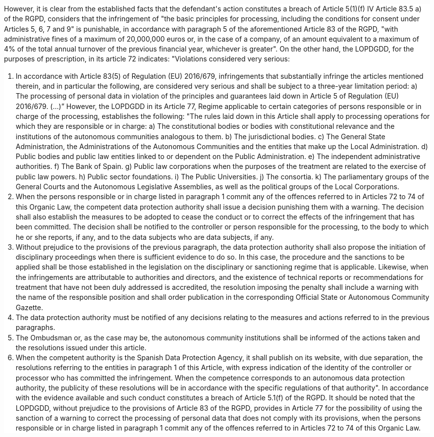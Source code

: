 However, it is clear from the established facts that the defendant's action constitutes a breach of Article 5(1)(f) 
IV
Article 83.5 a) of the RGPD, considers that the infringement of "the basic principles for processing, including the conditions for consent under Articles 5, 6, 7 and 9" is punishable, in accordance with paragraph 5 of the aforementioned Article 83 of the RGPD, "with administrative fines of a maximum of 20,000,000 euros or, in the case of a company, of an amount equivalent to a maximum of 4% of the total annual turnover of the previous financial year, whichever is greater".
On the other hand, the LOPDGDD, for the purposes of prescription, in its article 72 indicates:
"Violations considered very serious:
1. In accordance with Article 83(5) of Regulation (EU) 2016/679, infringements that substantially infringe the articles mentioned therein, and in particular the following, are considered very serious and shall be subject to a three-year limitation period:
a) The processing of personal data in violation of the principles and guarantees
laid down in Article 5 of Regulation (EU) 2016/679.
(…)”
However, the LOPDGDD in its Article 77, Regime applicable to certain categories of persons responsible or in charge of the processing, establishes the following:
"The rules laid down in this Article shall apply to processing operations for which they are responsible or in charge:
a) The constitutional bodies or bodies with constitutional relevance and the institutions of the autonomous communities analogous to them. b) The jurisdictional bodies.
c)	The General State Administration, the Administrations of the Autonomous Communities and the entities that make up the Local Administration.
d)	Public bodies and public law entities linked to or dependent on the Public Administration.
e)	The independent administrative authorities.
f)	The Bank of Spain.
g)	Public law corporations when the purposes of the treatment are related to the exercise of public law powers. h) Public sector foundations.
i)	The Public Universities.
j)	The consortia.
k)	The parliamentary groups of the General Courts and the Autonomous Legislative Assemblies, as well as the political groups of the Local Corporations.
2.	When the persons responsible or in charge listed in paragraph 1 commit any of the offences referred to in Articles 72 to 74 of this Organic Law, the competent data protection authority shall issue a decision punishing them with a warning. The decision shall also establish the measures to be adopted to cease the conduct or to correct the effects of the infringement that has been committed.
The decision shall be notified to the controller or person responsible for the processing, to the body to which he or she reports, if any, and to the data subjects who are data subjects, if any.
3.	Without prejudice to the provisions of the previous paragraph, the data protection authority shall also propose the initiation of disciplinary proceedings when there is sufficient evidence to do so. In this case, the procedure and the sanctions to be applied shall be those established in the legislation on the disciplinary or sanctioning regime that is applicable.
Likewise, when the infringements are attributable to authorities and directors, and the existence of technical reports or recommendations for treatment that have not been duly addressed is accredited, the resolution imposing the penalty shall include a warning with the name of the responsible position and shall order publication in the corresponding Official State or Autonomous Community Gazette.
4.	The data protection authority must be notified of any decisions relating to the measures and actions referred to in the previous paragraphs.
5.	The Ombudsman or, as the case may be, the autonomous community institutions shall be informed of the actions taken and the resolutions issued under this article.
6.	When the competent authority is the Spanish Data Protection Agency, it shall publish on its website, with due separation, the resolutions referring to the entities in paragraph 1 of this Article, with express indication of the identity of the controller or processor who has committed the infringement.
When the competence corresponds to an autonomous data protection authority, the publicity of these resolutions will be in accordance with the specific regulations of that authority".
In accordance with the evidence available and such conduct constitutes a breach of Article 5.1(f) of the RGPD.
It should be noted that the LOPDGDD, without prejudice to the provisions of Article 83 of the RGPD, provides in Article 77 for the possibility of using the sanction of a warning to correct the processing of personal data that does not comply with its provisions, when the persons responsible or in charge listed in paragraph 1 commit any of the offences referred to in Articles 72 to 74 of this Organic Law.